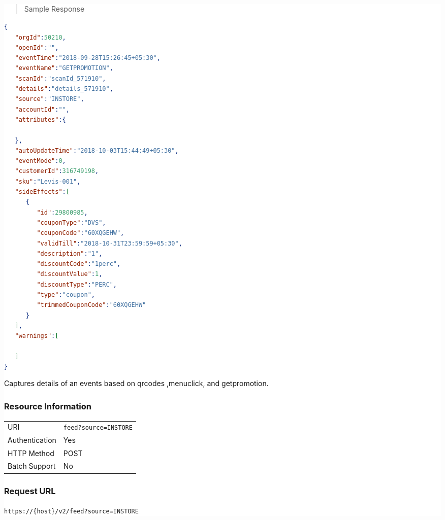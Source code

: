 > Sample Response

```json
{  
   "orgId":50210,
   "openId":"",
   "eventTime":"2018-09-28T15:26:45+05:30",
   "eventName":"GETPROMOTION",
   "scanId":"scanId_571910",
   "details":"details_571910",
   "source":"INSTORE",
   "accountId":"",
   "attributes":{  

   },
   "autoUpdateTime":"2018-10-03T15:44:49+05:30",
   "eventMode":0,
   "customerId":316749198,
   "sku":"Levis-001",
   "sideEffects":[  
      {  
         "id":29800985,
         "couponType":"DVS",
         "couponCode":"60XQGEHW",
         "validTill":"2018-10-31T23:59:59+05:30",
         "description":"1",
         "discountCode":"1perc",
         "discountValue":1,
         "discountType":"PERC",
         "type":"coupon",
         "trimmedCouponCode":"60XQGEHW"
      }
   ],
   "warnings":[  

   ]
}
```

Captures details of an events based on qrcodes ,menuclick, and getpromotion.

### Resource Information
| | |
--------- | ----------- |
URI | `feed?source=INSTORE`
Authentication | Yes
HTTP Method | POST
Batch Support | No


### Request URL
`https://{host}/v2/feed?source=INSTORE`

